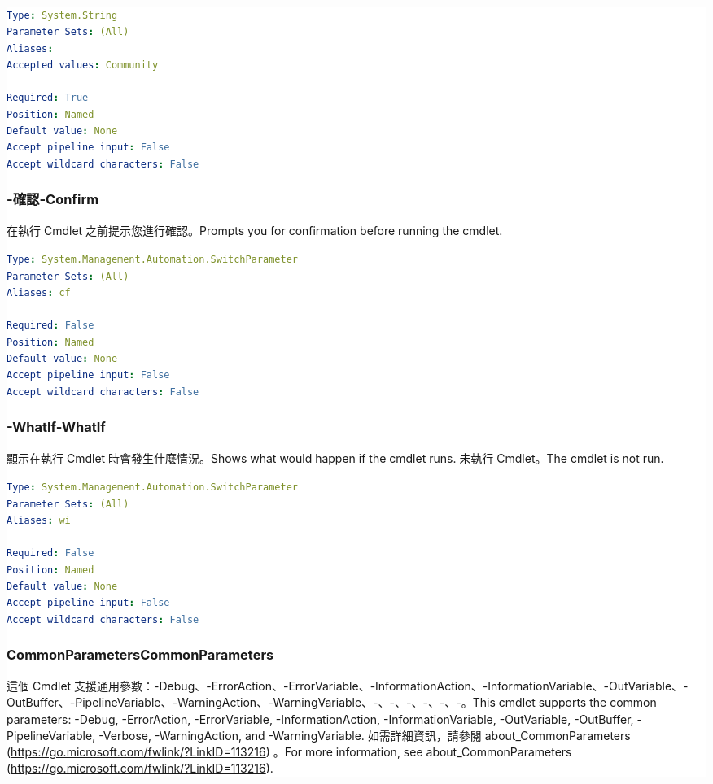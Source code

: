 ```yaml
Type: System.String
Parameter Sets: (All)
Aliases:
Accepted values: Community

Required: True
Position: Named
Default value: None
Accept pipeline input: False
Accept wildcard characters: False
```

### <span data-ttu-id="2489e-125">-確認</span><span class="sxs-lookup"><span data-stu-id="2489e-125">-Confirm</span></span>
<span data-ttu-id="2489e-126">在執行 Cmdlet 之前提示您進行確認。</span><span class="sxs-lookup"><span data-stu-id="2489e-126">Prompts you for confirmation before running the cmdlet.</span></span>

```yaml
Type: System.Management.Automation.SwitchParameter
Parameter Sets: (All)
Aliases: cf

Required: False
Position: Named
Default value: None
Accept pipeline input: False
Accept wildcard characters: False
```

### <span data-ttu-id="2489e-127">-WhatIf</span><span class="sxs-lookup"><span data-stu-id="2489e-127">-WhatIf</span></span>
<span data-ttu-id="2489e-128">顯示在執行 Cmdlet 時會發生什麼情況。</span><span class="sxs-lookup"><span data-stu-id="2489e-128">Shows what would happen if the cmdlet runs.</span></span> <span data-ttu-id="2489e-129">未執行 Cmdlet。</span><span class="sxs-lookup"><span data-stu-id="2489e-129">The cmdlet is not run.</span></span>

```yaml
Type: System.Management.Automation.SwitchParameter
Parameter Sets: (All)
Aliases: wi

Required: False
Position: Named
Default value: None
Accept pipeline input: False
Accept wildcard characters: False
```

### <span data-ttu-id="2489e-130">CommonParameters</span><span class="sxs-lookup"><span data-stu-id="2489e-130">CommonParameters</span></span>
<span data-ttu-id="2489e-131">這個 Cmdlet 支援通用參數：-Debug、-ErrorAction、-ErrorVariable、-InformationAction、-InformationVariable、-OutVariable、-OutBuffer、-PipelineVariable、-WarningAction、-WarningVariable、-、-、-、-、-、-。</span><span class="sxs-lookup"><span data-stu-id="2489e-131">This cmdlet supports the common parameters: -Debug, -ErrorAction, -ErrorVariable, -InformationAction, -InformationVariable, -OutVariable, -OutBuffer, -PipelineVariable, -Verbose, -WarningAction, and -WarningVariable.</span></span> <span data-ttu-id="2489e-132">如需詳細資訊，請參閱 about_CommonParameters (https://go.microsoft.com/fwlink/?LinkID=113216) 。</span><span class="sxs-lookup"><span data-stu-id="2489e-132">For more information, see about_CommonParameters (https://go.microsoft.com/fwlink/?LinkID=113216).</span></span>
